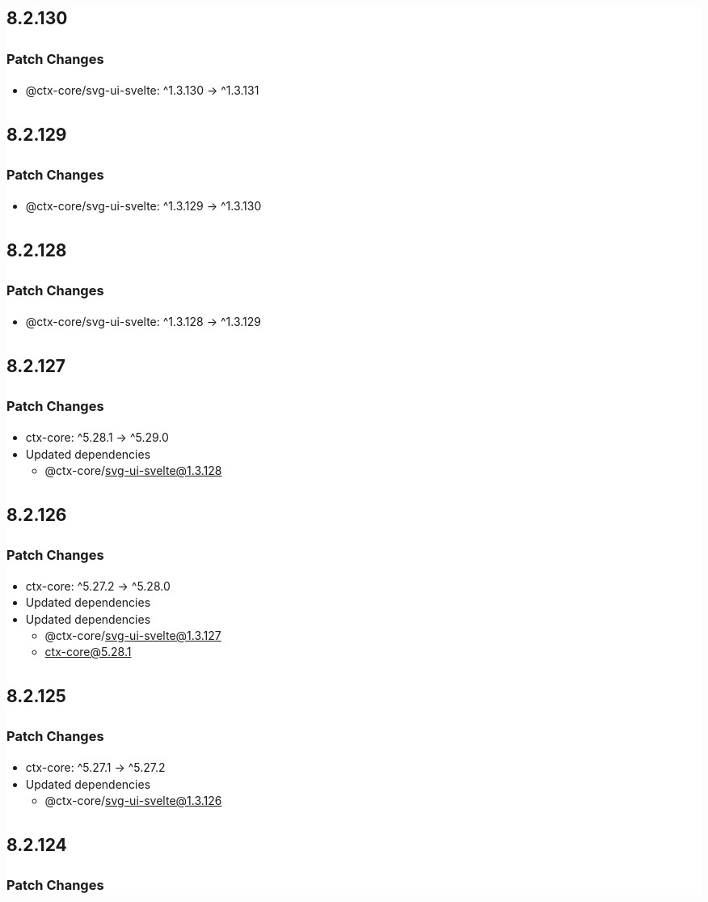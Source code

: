 ## 8.2.130

### Patch Changes

- @ctx-core/svg-ui-svelte: ^1.3.130 -> ^1.3.131

## 8.2.129

### Patch Changes

- @ctx-core/svg-ui-svelte: ^1.3.129 -> ^1.3.130

## 8.2.128

### Patch Changes

- @ctx-core/svg-ui-svelte: ^1.3.128 -> ^1.3.129

## 8.2.127

### Patch Changes

- ctx-core: ^5.28.1 -> ^5.29.0
- Updated dependencies
  - @ctx-core/svg-ui-svelte@1.3.128

## 8.2.126

### Patch Changes

- ctx-core: ^5.27.2 -> ^5.28.0
- Updated dependencies
- Updated dependencies
  - @ctx-core/svg-ui-svelte@1.3.127
  - ctx-core@5.28.1

## 8.2.125

### Patch Changes

- ctx-core: ^5.27.1 -> ^5.27.2
- Updated dependencies
  - @ctx-core/svg-ui-svelte@1.3.126

## 8.2.124

### Patch Changes
